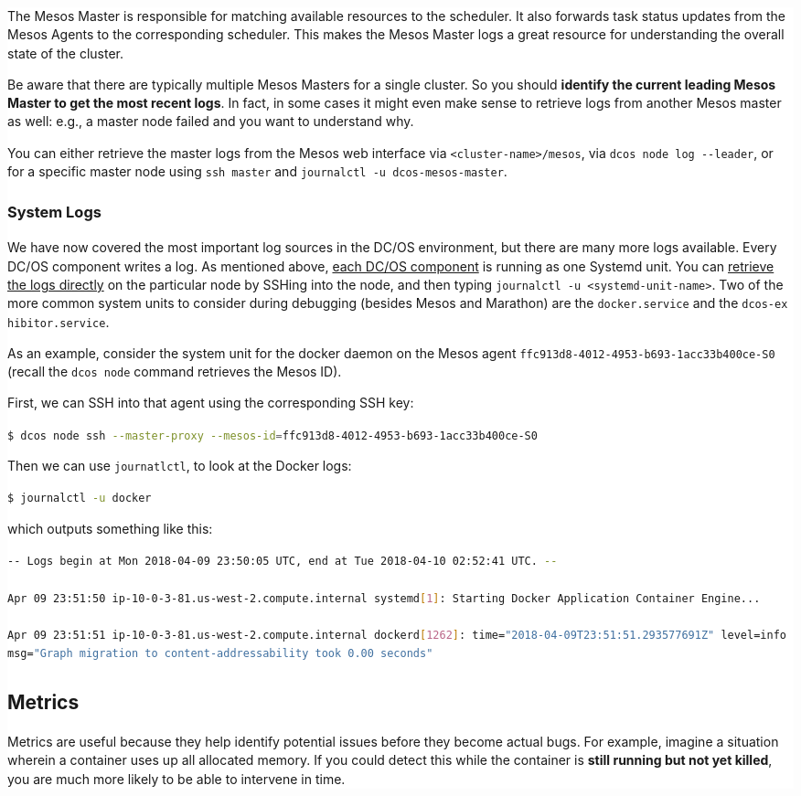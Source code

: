 The Mesos Master is responsible for matching available resources to the scheduler. It also forwards task status updates from the Mesos Agents to the corresponding scheduler. This makes the Mesos Master logs a great resource for understanding the overall state of the cluster.

Be aware that there are typically multiple Mesos Masters for a single cluster. So you should **identify the current leading Mesos Master to get the most recent logs**. In fact, in some cases it might even make sense to retrieve logs from another Mesos master as well: e.g., a master node failed and you want to understand why.

You can either retrieve the master logs from the Mesos web interface via `<cluster-name>/mesos`, via `dcos node log --leader`, or for a specific master node using `ssh master` and `journalctl -u dcos-mesos-master`.

<a name="system-logs"></a>

### System Logs

We have now covered the most important log sources in the DC/OS environment, but there are many more logs available. Every DC/OS component writes a log. As mentioned above, [each DC/OS component](/mesosphere/dcos/1.14/overview/architecture/components/) is running as one Systemd unit. You can [retrieve the logs directly](/mesosphere/dcos/latest/monitoring/logging/#system-logs) on the particular node by SSHing into the node, and then typing `journalctl -u <systemd-unit-name>`. Two of the more common system units to consider during debugging (besides Mesos and Marathon) are the `docker.service` and the `dcos-exhibitor.service`.

As an example, consider the system unit for the docker daemon on the Mesos agent `ffc913d8-4012-4953-b693-1acc33b400ce-S0` (recall the `dcos node` command retrieves the Mesos ID).

First, we can SSH into that agent using the corresponding SSH key:

```bash
$ dcos node ssh --master-proxy --mesos-id=ffc913d8-4012-4953-b693-1acc33b400ce-S0
```

Then we can use `journatlctl`, to look at the Docker logs:

```bash
$ journalctl -u docker
```

which outputs something like this:

```bash
-- Logs begin at Mon 2018-04-09 23:50:05 UTC, end at Tue 2018-04-10 02:52:41 UTC. --

Apr 09 23:51:50 ip-10-0-3-81.us-west-2.compute.internal systemd[1]: Starting Docker Application Container Engine...

Apr 09 23:51:51 ip-10-0-3-81.us-west-2.compute.internal dockerd[1262]: time="2018-04-09T23:51:51.293577691Z" level=info msg="Graph migration to content-addressability took 0.00 seconds"
```

<a name="metrics"></a>

## Metrics

Metrics are useful because they help identify potential issues before they become actual bugs. For example, imagine a situation wherein a container uses up all allocated memory. If you could detect this while the container is **still running but not yet killed**, you are much more likely to be able to intervene in time.
